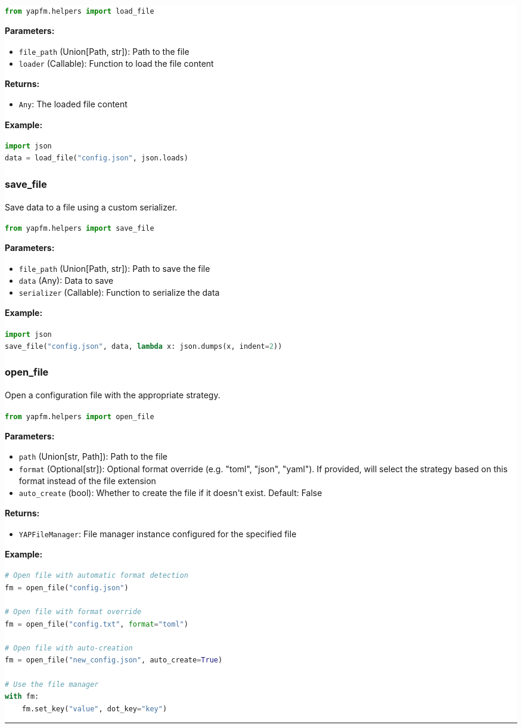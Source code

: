 ```python
from yapfm.helpers import load_file
```

**Parameters:**
- `file_path` (Union[Path, str]): Path to the file
- `loader` (Callable): Function to load the file content

**Returns:**
- `Any`: The loaded file content

**Example:**
```python
import json
data = load_file("config.json", json.loads)
```

### save_file

Save data to a file using a custom serializer.

```python
from yapfm.helpers import save_file
```

**Parameters:**
- `file_path` (Union[Path, str]): Path to save the file
- `data` (Any): Data to save
- `serializer` (Callable): Function to serialize the data

**Example:**
```python
import json
save_file("config.json", data, lambda x: json.dumps(x, indent=2))
```

### open_file

Open a configuration file with the appropriate strategy.

```python
from yapfm.helpers import open_file
```

**Parameters:**
- `path` (Union[str, Path]): Path to the file
- `format` (Optional[str]): Optional format override (e.g. "toml", "json", "yaml"). If provided, will select the strategy based on this format instead of the file extension
- `auto_create` (bool): Whether to create the file if it doesn't exist. Default: False

**Returns:**
- `YAPFileManager`: File manager instance configured for the specified file

**Example:**
```python
# Open file with automatic format detection
fm = open_file("config.json")

# Open file with format override
fm = open_file("config.txt", format="toml")

# Open file with auto-creation
fm = open_file("new_config.json", auto_create=True)

# Use the file manager
with fm:
    fm.set_key("value", dot_key="key")
```

---